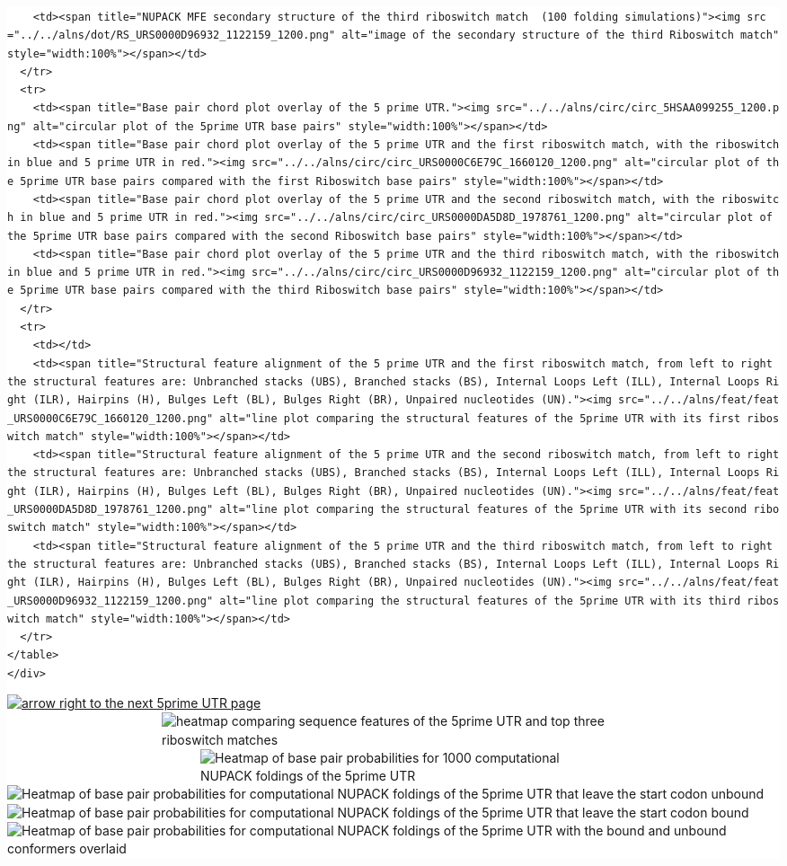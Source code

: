         <td><span title="NUPACK MFE secondary structure of the third riboswitch match  (100 folding simulations)"><img src="../../alns/dot/RS_URS0000D96932_1122159_1200.png" alt="image of the secondary structure of the third Riboswitch match" style="width:100%"></span></td>
      </tr>
      <tr>
        <td><span title="Base pair chord plot overlay of the 5 prime UTR."><img src="../../alns/circ/circ_5HSAA099255_1200.png" alt="circular plot of the 5prime UTR base pairs" style="width:100%"></span></td>
        <td><span title="Base pair chord plot overlay of the 5 prime UTR and the first riboswitch match, with the riboswitch in blue and 5 prime UTR in red."><img src="../../alns/circ/circ_URS0000C6E79C_1660120_1200.png" alt="circular plot of the 5prime UTR base pairs compared with the first Riboswitch base pairs" style="width:100%"></span></td>
        <td><span title="Base pair chord plot overlay of the 5 prime UTR and the second riboswitch match, with the riboswitch in blue and 5 prime UTR in red."><img src="../../alns/circ/circ_URS0000DA5D8D_1978761_1200.png" alt="circular plot of the 5prime UTR base pairs compared with the second Riboswitch base pairs" style="width:100%"></span></td>
        <td><span title="Base pair chord plot overlay of the 5 prime UTR and the third riboswitch match, with the riboswitch in blue and 5 prime UTR in red."><img src="../../alns/circ/circ_URS0000D96932_1122159_1200.png" alt="circular plot of the 5prime UTR base pairs compared with the third Riboswitch base pairs" style="width:100%"></span></td>
      </tr>
      <tr>
        <td></td>
        <td><span title="Structural feature alignment of the 5 prime UTR and the first riboswitch match, from left to right the structural features are: Unbranched stacks (UBS), Branched stacks (BS), Internal Loops Left (ILL), Internal Loops Right (ILR), Hairpins (H), Bulges Left (BL), Bulges Right (BR), Unpaired nucleotides (UN)."><img src="../../alns/feat/feat_URS0000C6E79C_1660120_1200.png" alt="line plot comparing the structural features of the 5prime UTR with its first riboswitch match" style="width:100%"></span></td>
        <td><span title="Structural feature alignment of the 5 prime UTR and the second riboswitch match, from left to right the structural features are: Unbranched stacks (UBS), Branched stacks (BS), Internal Loops Left (ILL), Internal Loops Right (ILR), Hairpins (H), Bulges Left (BL), Bulges Right (BR), Unpaired nucleotides (UN)."><img src="../../alns/feat/feat_URS0000DA5D8D_1978761_1200.png" alt="line plot comparing the structural features of the 5prime UTR with its second riboswitch match" style="width:100%"></span></td>
        <td><span title="Structural feature alignment of the 5 prime UTR and the third riboswitch match, from left to right the structural features are: Unbranched stacks (UBS), Branched stacks (BS), Internal Loops Left (ILL), Internal Loops Right (ILR), Hairpins (H), Bulges Left (BL), Bulges Right (BR), Unpaired nucleotides (UN)."><img src="../../alns/feat/feat_URS0000D96932_1122159_1200.png" alt="line plot comparing the structural features of the 5prime UTR with its third riboswitch match" style="width:100%"></span></td>
      </tr>
    </table>
    </div>
  <div class="column">
    <a href="../../_mds/OMA1_1/"><span title="Next 5 prime UTR"><img src="../../icons/arrow_right.png" alt="arrow right to the next 5prime UTR page" style="width:100%"></span></a>
  </div>
</div>


<div class="row" >
    <div class="column_center">
        <span title="Sequence feature comparison across the 5 prime UTR and its top three riboswitch matches via a heatmap (64 nucleotide triplets)."><img src="../../alns/feat/featcomp_1200.png" alt="heatmap comparing sequence features of the 5prime UTR and top three riboswitch matches" style="width:60%; display:block; margin-left:auto; margin-right:auto;"></span>
    </div>
</div>

<div class="row" >
    <div class="column_center">
        <span title="Probability that a given base pair LxL is bound within the 1000 folding simulations. Diagonal represents the overall probability that a given base is unpaired."><img src="../../alns/bpp/bpp_1200.png" alt="Heatmap of base pair probabilities for 1000 computational NUPACK foldings of the 5prime UTR" style="width:50%; display:block; margin-left:auto; margin-right:auto;"></span>
    </div>
</div>

<div class="row" >
    <div class="column">
        <span title="Probability that a given base pair is bound when all three nucleotides of the start codon is unbound."><img src="../../alns/bpp/bpp_1200_unbound.png" alt="Heatmap of base pair probabilities for computational NUPACK foldings of the 5prime UTR that leave the start codon unbound" style="width:100%; display:block; margin-left:auto; margin-right:auto;"></span>
    </div>
    <div class="column">
        <span title="Probability that a given base pair is bound when all three nucleotides of the start codon is bound."><img src="../../alns/bpp/bpp_1200_bound.png" alt="Heatmap of base pair probabilities for computational NUPACK foldings of the 5prime UTR that leave the start codon bound" style="width:100%; display:block; margin-left:auto; margin-right:auto;"></span>
    </div>
    <div class="column">
        <span title="Merged base pair probability plot by unbound/bound start codons."><img src="../../alns/bpp/bpp_1200_merge.png" alt="Heatmap of base pair probabilities for computational NUPACK foldings of the 5prime UTR with the bound and unbound conformers overlaid" style="width:100%; display:block; margin-left:auto; margin-right:auto;"></span>
    </div>
</div>
